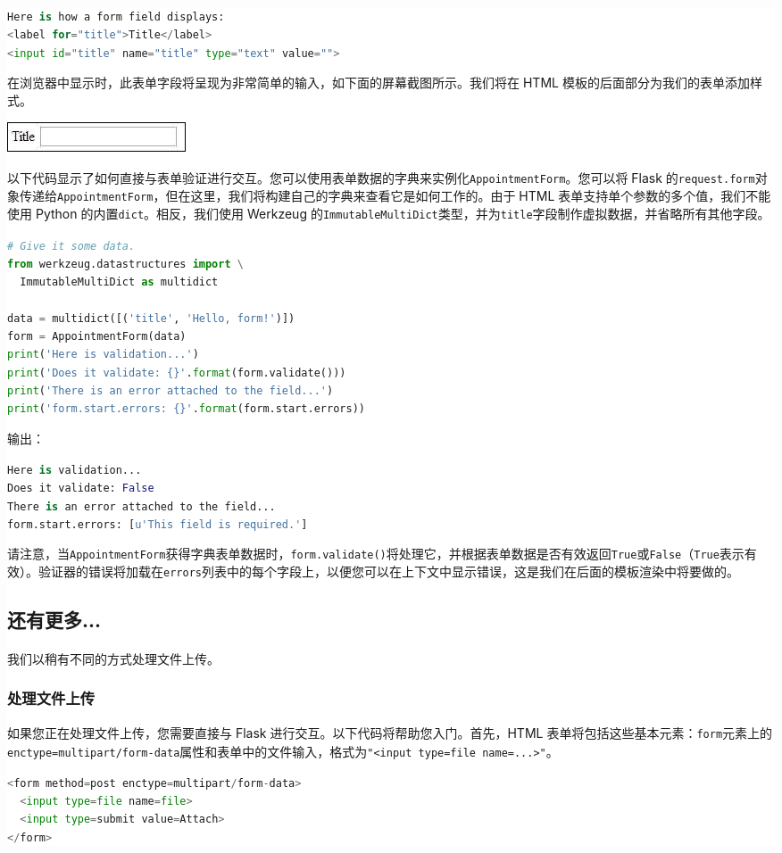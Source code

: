 ```py
Here is how a form field displays:
<label for="title">Title</label>
<input id="title" name="title" type="text" value="">
```

在浏览器中显示时，此表单字段将呈现为非常简单的输入，如下面的屏幕截图所示。我们将在 HTML 模板的后面部分为我们的表单添加样式。

![工作原理...](img/9628OS_01_06.jpg)

以下代码显示了如何直接与表单验证进行交互。您可以使用表单数据的字典来实例化`AppointmentForm`。您可以将 Flask 的`request.form`对象传递给`AppointmentForm`，但在这里，我们将构建自己的字典来查看它是如何工作的。由于 HTML 表单支持单个参数的多个值，我们不能使用 Python 的内置`dict`。相反，我们使用 Werkzeug 的`ImmutableMultiDict`类型，并为`title`字段制作虚拟数据，并省略所有其他字段。

```py
# Give it some data.
from werkzeug.datastructures import \
  ImmutableMultiDict as multidict

data = multidict([('title', 'Hello, form!')])
form = AppointmentForm(data)
print('Here is validation...')
print('Does it validate: {}'.format(form.validate()))
print('There is an error attached to the field...')
print('form.start.errors: {}'.format(form.start.errors))
```

输出：

```py
Here is validation...
Does it validate: False
There is an error attached to the field...
form.start.errors: [u'This field is required.']
```

请注意，当`AppointmentForm`获得字典表单数据时，`form.validate()`将处理它，并根据表单数据是否有效返回`True`或`False`（`True`表示有效）。验证器的错误将加载在`errors`列表中的每个字段上，以便您可以在上下文中显示错误，这是我们在后面的模板渲染中将要做的。

## 还有更多...

我们以稍有不同的方式处理文件上传。

### 处理文件上传

如果您正在处理文件上传，您需要直接与 Flask 进行交互。以下代码将帮助您入门。首先，HTML 表单将包括这些基本元素：`form`元素上的`enctype=multipart/form-data`属性和表单中的文件输入，格式为`"<input type=file name=...>"`。

```py
<form method=post enctype=multipart/form-data>
  <input type=file name=file>
  <input type=submit value=Attach>
</form>
```
